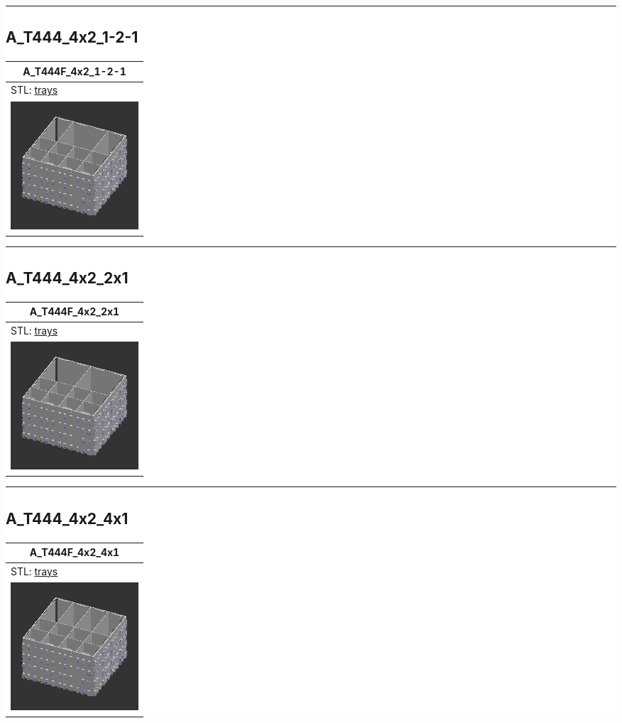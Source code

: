 
---
## A_T444_4x2_1-2-1
| **A_T444F_4x2_1-2-1** | 
| --- | 
| STL: [trays](https://github.com/CZDanol/DNLTray/releases/latest/download/DNLTray_A_trays.zip) | 
| ![preview](png/A_T444F_4x2_1-2-1.png) | 


---
## A_T444_4x2_2x1
| **A_T444F_4x2_2x1** | 
| --- | 
| STL: [trays](https://github.com/CZDanol/DNLTray/releases/latest/download/DNLTray_A_trays.zip) | 
| ![preview](png/A_T444F_4x2_2x1.png) | 


---
## A_T444_4x2_4x1
| **A_T444F_4x2_4x1** | 
| --- | 
| STL: [trays](https://github.com/CZDanol/DNLTray/releases/latest/download/DNLTray_A_trays.zip) | 
| ![preview](png/A_T444F_4x2_4x1.png) | 
